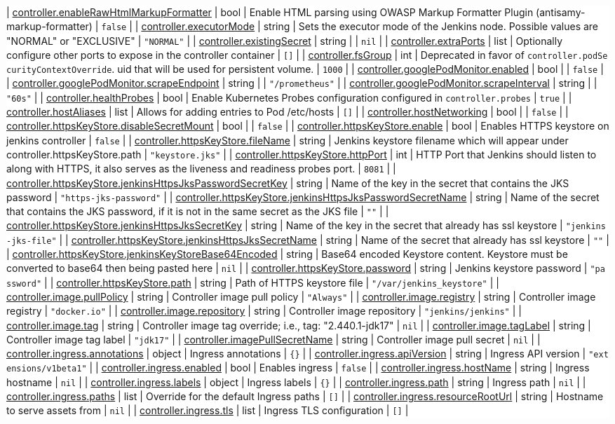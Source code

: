 | [controller.enableRawHtmlMarkupFormatter](./values.yaml#L429) | bool | Enable HTML parsing using OWASP Markup Formatter Plugin (antisamy-markup-formatter) | `false` |
| [controller.executorMode](./values.yaml#L65) | string | Sets the executor mode of the Jenkins node. Possible values are "NORMAL" or "EXCLUSIVE" | `"NORMAL"` |
| [controller.existingSecret](./values.yaml#L456) | string |  | `nil` |
| [controller.extraPorts](./values.yaml#L388) | list | Optionally configure other ports to expose in the controller container | `[]` |
| [controller.fsGroup](./values.yaml#L186) | int | Deprecated in favor of `controller.podSecurityContextOverride`. uid that will be used for persistent volume. | `1000` |
| [controller.googlePodMonitor.enabled](./values.yaml#L805) | bool |  | `false` |
| [controller.googlePodMonitor.scrapeEndpoint](./values.yaml#L810) | string |  | `"/prometheus"` |
| [controller.googlePodMonitor.scrapeInterval](./values.yaml#L808) | string |  | `"60s"` |
| [controller.healthProbes](./values.yaml#L248) | bool | Enable Kubernetes Probes configuration configured in `controller.probes` | `true` |
| [controller.hostAliases](./values.yaml#L758) | list | Allows for adding entries to Pod /etc/hosts | `[]` |
| [controller.hostNetworking](./values.yaml#L70) | bool |  | `false` |
| [controller.httpsKeyStore.disableSecretMount](./values.yaml#L826) | bool |  | `false` |
| [controller.httpsKeyStore.enable](./values.yaml#L817) | bool | Enables HTTPS keystore on jenkins controller | `false` |
| [controller.httpsKeyStore.fileName](./values.yaml#L834) | string | Jenkins keystore filename which will appear under controller.httpsKeyStore.path | `"keystore.jks"` |
| [controller.httpsKeyStore.httpPort](./values.yaml#L830) | int | HTTP Port that Jenkins should listen to along with HTTPS, it also serves as the liveness and readiness probes port. | `8081` |
| [controller.httpsKeyStore.jenkinsHttpsJksPasswordSecretKey](./values.yaml#L825) | string | Name of the key in the secret that contains the JKS password | `"https-jks-password"` |
| [controller.httpsKeyStore.jenkinsHttpsJksPasswordSecretName](./values.yaml#L823) | string | Name of the secret that contains the JKS password, if it is not in the same secret as the JKS file | `""` |
| [controller.httpsKeyStore.jenkinsHttpsJksSecretKey](./values.yaml#L821) | string | Name of the key in the secret that already has ssl keystore | `"jenkins-jks-file"` |
| [controller.httpsKeyStore.jenkinsHttpsJksSecretName](./values.yaml#L819) | string | Name of the secret that already has ssl keystore | `""` |
| [controller.httpsKeyStore.jenkinsKeyStoreBase64Encoded](./values.yaml#L839) | string | Base64 encoded Keystore content. Keystore must be converted to base64 then being pasted here | `nil` |
| [controller.httpsKeyStore.password](./values.yaml#L836) | string | Jenkins keystore password | `"password"` |
| [controller.httpsKeyStore.path](./values.yaml#L832) | string | Path of HTTPS keystore file | `"/var/jenkins_keystore"` |
| [controller.image.pullPolicy](./values.yaml#L47) | string | Controller image pull policy | `"Always"` |
| [controller.image.registry](./values.yaml#L37) | string | Controller image registry | `"docker.io"` |
| [controller.image.repository](./values.yaml#L39) | string | Controller image repository | `"jenkins/jenkins"` |
| [controller.image.tag](./values.yaml#L42) | string | Controller image tag override; i.e., tag: "2.440.1-jdk17" | `nil` |
| [controller.image.tagLabel](./values.yaml#L45) | string | Controller image tag label | `"jdk17"` |
| [controller.imagePullSecretName](./values.yaml#L49) | string | Controller image pull secret | `nil` |
| [controller.ingress.annotations](./values.yaml#L681) | object | Ingress annotations | `{}` |
| [controller.ingress.apiVersion](./values.yaml#L677) | string | Ingress API version | `"extensions/v1beta1"` |
| [controller.ingress.enabled](./values.yaml#L660) | bool | Enables ingress | `false` |
| [controller.ingress.hostName](./values.yaml#L694) | string | Ingress hostname | `nil` |
| [controller.ingress.labels](./values.yaml#L679) | object | Ingress labels | `{}` |
| [controller.ingress.path](./values.yaml#L690) | string | Ingress path | `nil` |
| [controller.ingress.paths](./values.yaml#L664) | list | Override for the default Ingress paths | `[]` |
| [controller.ingress.resourceRootUrl](./values.yaml#L696) | string | Hostname to serve assets from | `nil` |
| [controller.ingress.tls](./values.yaml#L698) | list | Ingress TLS configuration | `[]` |